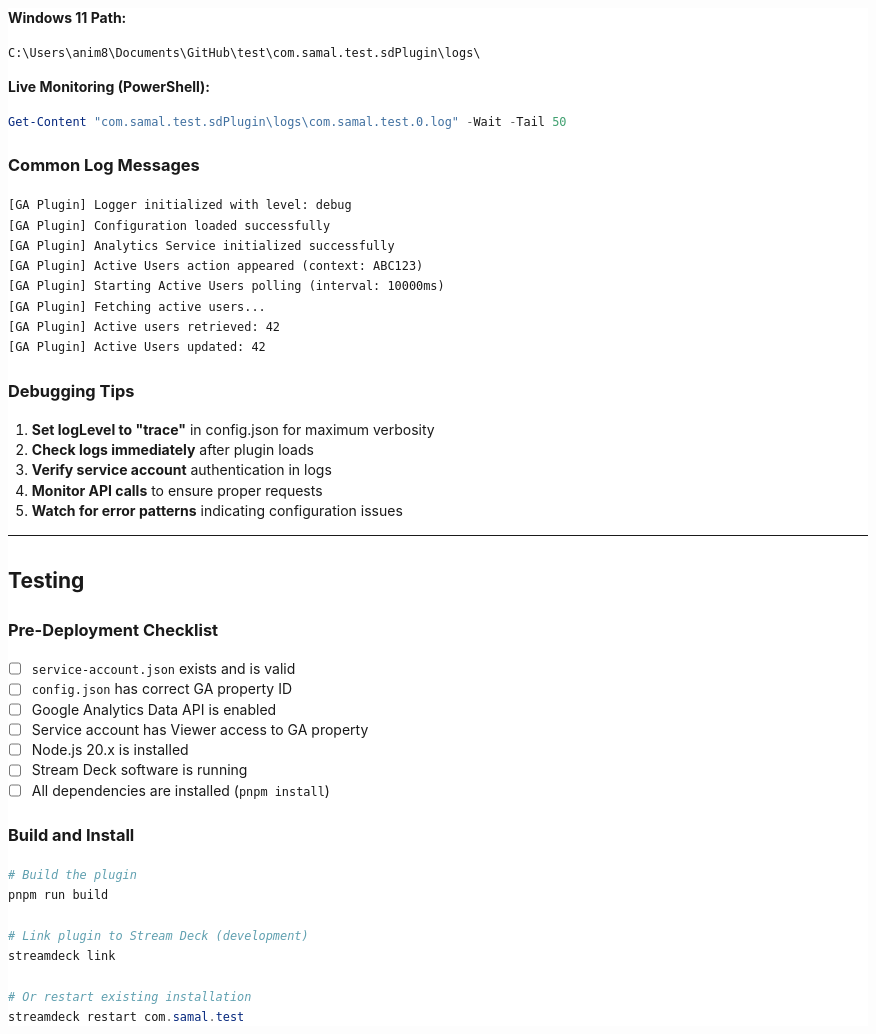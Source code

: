 **Windows 11 Path:**
```
C:\Users\anim8\Documents\GitHub\test\com.samal.test.sdPlugin\logs\
```

**Live Monitoring (PowerShell):**
```powershell
Get-Content "com.samal.test.sdPlugin\logs\com.samal.test.0.log" -Wait -Tail 50
```

### Common Log Messages

```
[GA Plugin] Logger initialized with level: debug
[GA Plugin] Configuration loaded successfully
[GA Plugin] Analytics Service initialized successfully
[GA Plugin] Active Users action appeared (context: ABC123)
[GA Plugin] Starting Active Users polling (interval: 10000ms)
[GA Plugin] Fetching active users...
[GA Plugin] Active users retrieved: 42
[GA Plugin] Active Users updated: 42
```

### Debugging Tips

1. **Set logLevel to "trace"** in config.json for maximum verbosity
2. **Check logs immediately** after plugin loads
3. **Verify service account** authentication in logs
4. **Monitor API calls** to ensure proper requests
5. **Watch for error patterns** indicating configuration issues

---

## Testing

### Pre-Deployment Checklist

- [ ] `service-account.json` exists and is valid
- [ ] `config.json` has correct GA property ID
- [ ] Google Analytics Data API is enabled
- [ ] Service account has Viewer access to GA property
- [ ] Node.js 20.x is installed
- [ ] Stream Deck software is running
- [ ] All dependencies are installed (`pnpm install`)

### Build and Install

```powershell
# Build the plugin
pnpm run build

# Link plugin to Stream Deck (development)
streamdeck link

# Or restart existing installation
streamdeck restart com.samal.test
```
